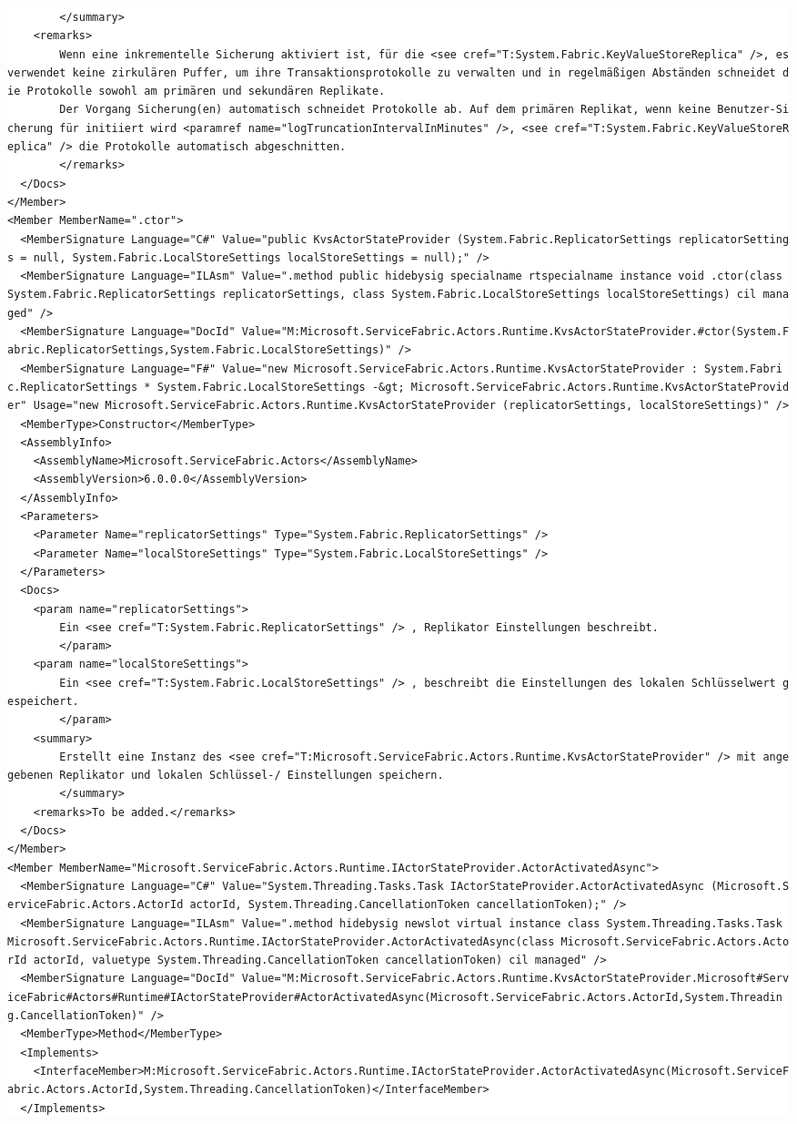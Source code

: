             </summary>
        <remarks>
            Wenn eine inkrementelle Sicherung aktiviert ist, für die <see cref="T:System.Fabric.KeyValueStoreReplica" />, es verwendet keine zirkulären Puffer, um ihre Transaktionsprotokolle zu verwalten und in regelmäßigen Abständen schneidet die Protokolle sowohl am primären und sekundären Replikate.
            Der Vorgang Sicherung(en) automatisch schneidet Protokolle ab. Auf dem primären Replikat, wenn keine Benutzer-Sicherung für initiiert wird <paramref name="logTruncationIntervalInMinutes" />, <see cref="T:System.Fabric.KeyValueStoreReplica" /> die Protokolle automatisch abgeschnitten.
            </remarks>
      </Docs>
    </Member>
    <Member MemberName=".ctor">
      <MemberSignature Language="C#" Value="public KvsActorStateProvider (System.Fabric.ReplicatorSettings replicatorSettings = null, System.Fabric.LocalStoreSettings localStoreSettings = null);" />
      <MemberSignature Language="ILAsm" Value=".method public hidebysig specialname rtspecialname instance void .ctor(class System.Fabric.ReplicatorSettings replicatorSettings, class System.Fabric.LocalStoreSettings localStoreSettings) cil managed" />
      <MemberSignature Language="DocId" Value="M:Microsoft.ServiceFabric.Actors.Runtime.KvsActorStateProvider.#ctor(System.Fabric.ReplicatorSettings,System.Fabric.LocalStoreSettings)" />
      <MemberSignature Language="F#" Value="new Microsoft.ServiceFabric.Actors.Runtime.KvsActorStateProvider : System.Fabric.ReplicatorSettings * System.Fabric.LocalStoreSettings -&gt; Microsoft.ServiceFabric.Actors.Runtime.KvsActorStateProvider" Usage="new Microsoft.ServiceFabric.Actors.Runtime.KvsActorStateProvider (replicatorSettings, localStoreSettings)" />
      <MemberType>Constructor</MemberType>
      <AssemblyInfo>
        <AssemblyName>Microsoft.ServiceFabric.Actors</AssemblyName>
        <AssemblyVersion>6.0.0.0</AssemblyVersion>
      </AssemblyInfo>
      <Parameters>
        <Parameter Name="replicatorSettings" Type="System.Fabric.ReplicatorSettings" />
        <Parameter Name="localStoreSettings" Type="System.Fabric.LocalStoreSettings" />
      </Parameters>
      <Docs>
        <param name="replicatorSettings">
            Ein <see cref="T:System.Fabric.ReplicatorSettings" /> , Replikator Einstellungen beschreibt.
            </param>
        <param name="localStoreSettings">
            Ein <see cref="T:System.Fabric.LocalStoreSettings" /> , beschreibt die Einstellungen des lokalen Schlüsselwert gespeichert.
            </param>
        <summary>
            Erstellt eine Instanz des <see cref="T:Microsoft.ServiceFabric.Actors.Runtime.KvsActorStateProvider" /> mit angegebenen Replikator und lokalen Schlüssel-/ Einstellungen speichern.
            </summary>
        <remarks>To be added.</remarks>
      </Docs>
    </Member>
    <Member MemberName="Microsoft.ServiceFabric.Actors.Runtime.IActorStateProvider.ActorActivatedAsync">
      <MemberSignature Language="C#" Value="System.Threading.Tasks.Task IActorStateProvider.ActorActivatedAsync (Microsoft.ServiceFabric.Actors.ActorId actorId, System.Threading.CancellationToken cancellationToken);" />
      <MemberSignature Language="ILAsm" Value=".method hidebysig newslot virtual instance class System.Threading.Tasks.Task Microsoft.ServiceFabric.Actors.Runtime.IActorStateProvider.ActorActivatedAsync(class Microsoft.ServiceFabric.Actors.ActorId actorId, valuetype System.Threading.CancellationToken cancellationToken) cil managed" />
      <MemberSignature Language="DocId" Value="M:Microsoft.ServiceFabric.Actors.Runtime.KvsActorStateProvider.Microsoft#ServiceFabric#Actors#Runtime#IActorStateProvider#ActorActivatedAsync(Microsoft.ServiceFabric.Actors.ActorId,System.Threading.CancellationToken)" />
      <MemberType>Method</MemberType>
      <Implements>
        <InterfaceMember>M:Microsoft.ServiceFabric.Actors.Runtime.IActorStateProvider.ActorActivatedAsync(Microsoft.ServiceFabric.Actors.ActorId,System.Threading.CancellationToken)</InterfaceMember>
      </Implements>